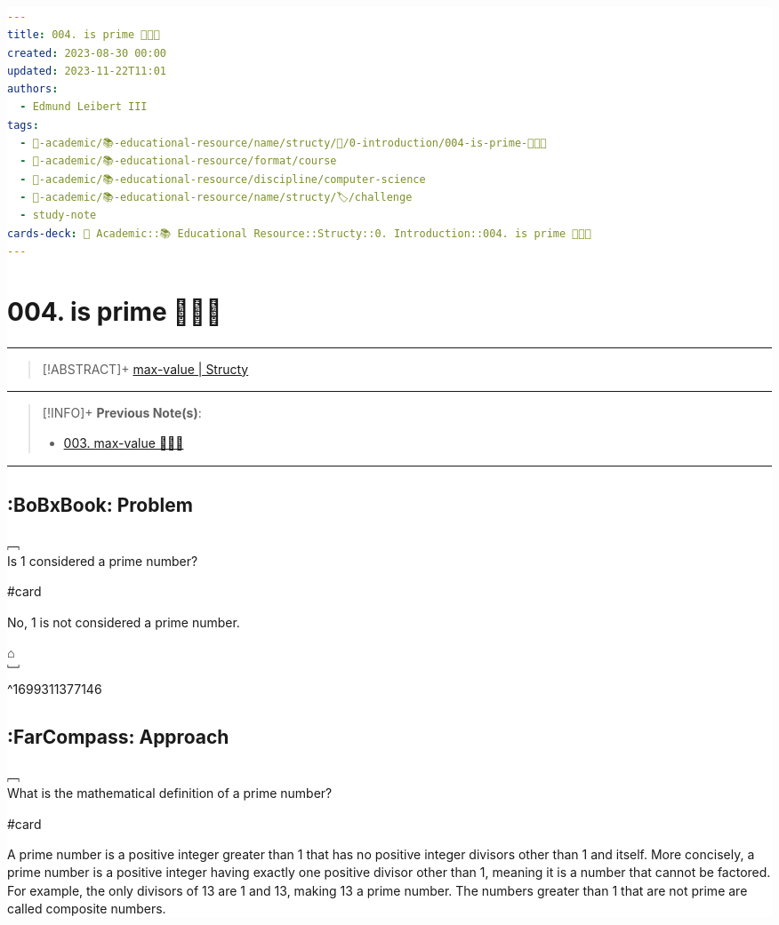 ```yaml
---
title: 004. is prime 👨🏽‍💻
created: 2023-08-30 00:00
updated: 2023-11-22T11:01
authors:
  - Edmund Leibert III
tags:
  - 🔴-academic/📚-educational-resource/name/structy/🔖/0-introduction/004-is-prime-🧑🏽‍💻
  - 🔴-academic/📚-educational-resource/format/course
  - 🔴-academic/📚-educational-resource/discipline/computer-science
  - 🔴-academic/📚-educational-resource/name/structy/🏷️/challenge
  - study-note
cards-deck: 🔴 Academic::📚 Educational Resource::Structy::0. Introduction::004. is prime 🧑🏽‍💻
---
```


# 004. is prime 👨🏽‍💻

---

> [!ABSTRACT]+
> [max-value | Structy](https://www.structy.net/problems/is-prime)

---

> [!INFO]+ 
> **Previous Note(s)**:
> - [003. max-value 🧑🏽‍💻](the-vault/src/🔴%20Academic/📚%20Educational%20Resource/Structy/0.%20Introduction/003.%20max-value%20🧑🏽‍💻.md)

---

## :BoBxBook: Problem

﹇<br>
Is $1$ considered a prime number?

#card 

No, $1$ is not considered a prime number.

⌂
<br>﹈<br>^1699311377146

## :FarCompass: Approach

﹇<br>
What is the mathematical definition of a prime number?

#card 

A prime number is a positive integer greater than $1$ that has no positive integer divisors other than $1$ and itself. More concisely, a prime number is a positive integer having exactly one positive divisor other than $1$, meaning it is a number that cannot be factored. For example, the only divisors of $13$ are $1$ and $13$, making $13$ a prime number. The numbers greater than $1$ that are not prime are called composite numbers.
